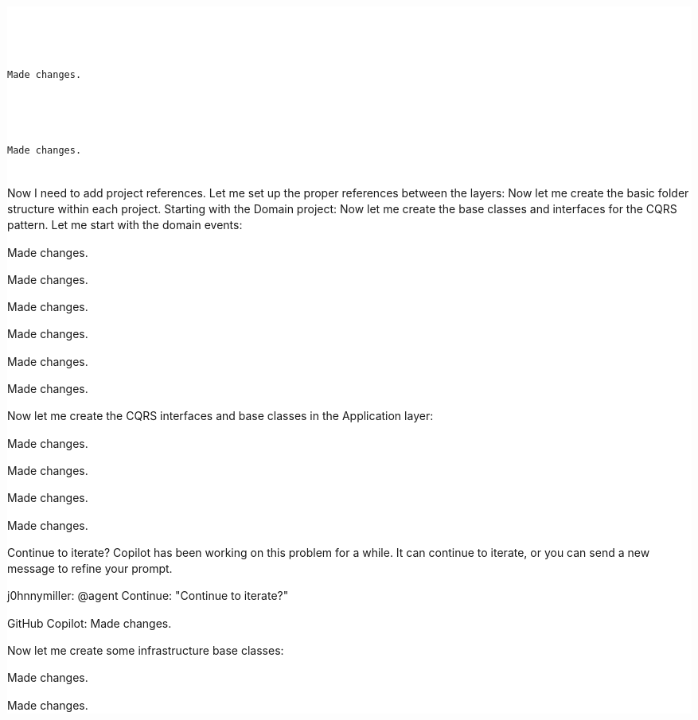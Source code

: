 ```


```

```


Made changes.


```

```


Made changes.


```
Now I need to add project references. Let me set up the proper references between the layers: Now let me create the basic folder structure within each project. Starting with the Domain project: Now let me create the base classes and interfaces for the CQRS pattern. Let me start with the domain events: 

Made changes.

Made changes.

Made changes.

Made changes.

Made changes.

Made changes.

Now let me create the CQRS interfaces and base classes in the Application layer: 

Made changes.

Made changes.

Made changes.

Made changes.

Continue to iterate?
Copilot has been working on this problem for a while. It can continue to iterate, or you can send a new message to refine your prompt.

j0hnnymiller: @agent Continue: "Continue to iterate?"

GitHub Copilot: Made changes.

Now let me create some infrastructure base classes: 

Made changes.

Made changes.
